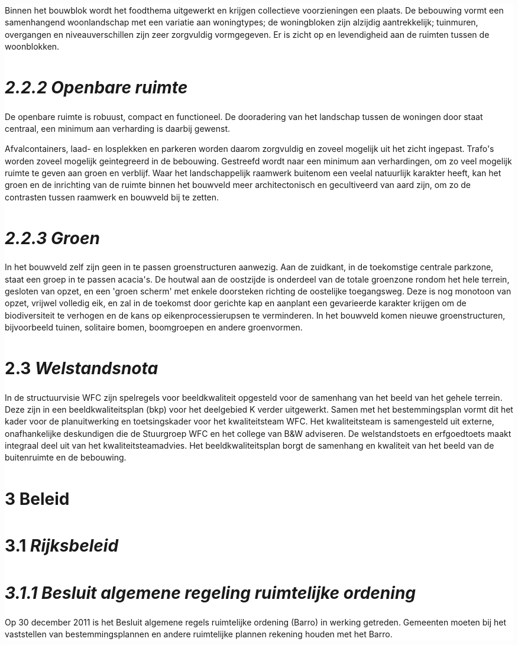 Binnen het bouwblok wordt het foodthema uitgewerkt en krijgen collectieve voorzieningen een plaats. De bebouwing vormt een samenhangend woonlandschap met een variatie aan woningtypes; de woningbloken zijn alzijdig aantrekkelijk; tuinmuren, overgangen en niveauverschillen zijn zeer zorgvuldig vormgegeven. Er is zicht op en levendigheid aan de ruimten tussen de woonblokken.

# *2.2.2 Openbare ruimte*

De openbare ruimte is robuust, compact en functioneel. De dooradering van het landschap tussen de woningen door staat centraal, een minimum aan verharding is daarbij gewenst.

Afvalcontainers, laad- en losplekken en parkeren worden daarom zorgvuldig en zoveel mogelijk uit het zicht ingepast. Trafo's worden zoveel mogelijk geintegreerd in de bebouwing. Gestreefd wordt naar een minimum aan verhardingen, om zo veel mogelijk ruimte te geven aan groen en verblijf. Waar het landschappelijk raamwerk buitenom een veelal natuurlijk karakter heeft, kan het groen en de inrichting van de ruimte binnen het bouwveld meer architectonisch en gecultiveerd van aard zijn, om zo de contrasten tussen raamwerk en bouwveld bij te zetten.

# *2.2.3 Groen*

In het bouwveld zelf zijn geen in te passen groenstructuren aanwezig. Aan de zuidkant, in de toekomstige centrale parkzone, staat een groep in te passen acacia's. De houtwal aan de oostzijde is onderdeel van de totale groenzone rondom het hele terrein, gesloten van opzet, en een 'groen scherm' met enkele doorsteken richting de oostelijke toegangsweg. Deze is nog monotoon van opzet, vrijwel volledig eik, en zal in de toekomst door gerichte kap en aanplant een gevarieerde karakter krijgen om de biodiversiteit te verhogen en de kans op eikenprocessierupsen te verminderen. In het bouwveld komen nieuwe groenstructuren, bijvoorbeeld tuinen, solitaire bomen, boomgroepen en andere groenvormen.

# <span id="page-12-0"></span>**2.3** *Welstandsnota*

In de structuurvisie WFC zijn spelregels voor beeldkwaliteit opgesteld voor de samenhang van het beeld van het gehele terrein. Deze zijn in een beeldkwaliteitsplan (bkp) voor het deelgebied K verder uitgewerkt. Samen met het bestemmingsplan vormt dit het kader voor de planuitwerking en toetsingskader voor het kwaliteitsteam WFC. Het kwaliteitsteam is samengesteld uit externe, onafhankelijke deskundigen die de Stuurgroep WFC en het college van B&W adviseren. De welstandstoets en erfgoedtoets maakt integraal deel uit van het kwaliteitsteamadvies. Het beeldkwaliteitsplan borgt de samenhang en kwaliteit van het beeld van de buitenruimte en de bebouwing.

# <span id="page-13-0"></span>**3 Beleid**

# <span id="page-13-1"></span>**3.1** *Rijksbeleid*

# *3.1.1 Besluit algemene regeling ruimtelijke ordening*

Op 30 december 2011 is het Besluit algemene regels ruimtelijke ordening (Barro) in werking getreden. Gemeenten moeten bij het vaststellen van bestemmingsplannen en andere ruimtelijke plannen rekening houden met het Barro.

